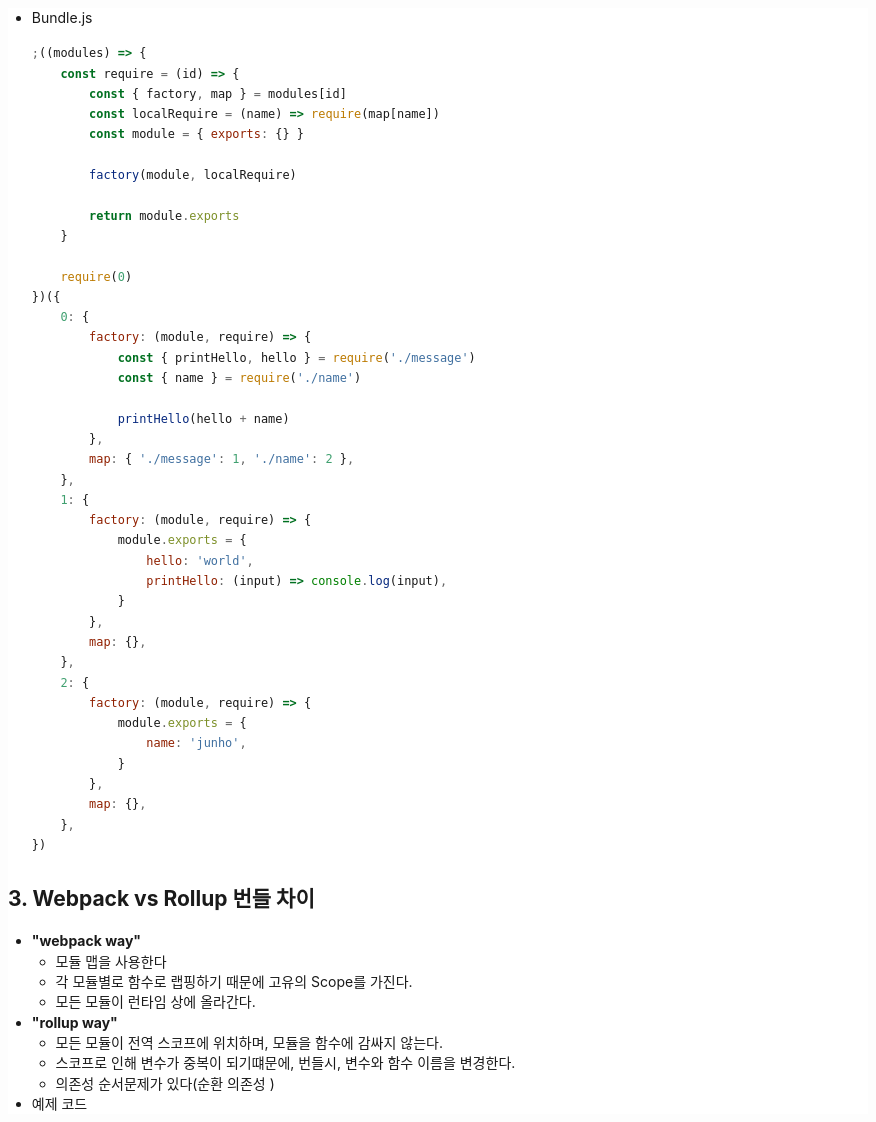 -   Bundle.js

    ```jsx
    ;((modules) => {
        const require = (id) => {
            const { factory, map } = modules[id]
            const localRequire = (name) => require(map[name])
            const module = { exports: {} }

            factory(module, localRequire)

            return module.exports
        }

        require(0)
    })({
        0: {
            factory: (module, require) => {
                const { printHello, hello } = require('./message')
                const { name } = require('./name')

                printHello(hello + name)
            },
            map: { './message': 1, './name': 2 },
        },
        1: {
            factory: (module, require) => {
                module.exports = {
                    hello: 'world',
                    printHello: (input) => console.log(input),
                }
            },
            map: {},
        },
        2: {
            factory: (module, require) => {
                module.exports = {
                    name: 'junho',
                }
            },
            map: {},
        },
    })
    ```

## 3. Webpack vs Rollup 번들 차이

-   **"webpack way"**
    -   모듈 맵을 사용한다
    -   각 모듈별로 함수로 랩핑하기 때문에 고유의 Scope를 가진다.
    -   모든 모듈이 런타임 상에 올라간다.
-   **"rollup way"**
    -   모든 모듈이 전역 스코프에 위치하며, 모듈을 함수에 감싸지 않는다.
    -   스코프로 인해 변수가 중복이 되기떄문에, 번들시, 변수와 함수 이름을 변경한다.
    -   의존성 순서문제가 있다(순환 의존성 )
-   예제 코드

